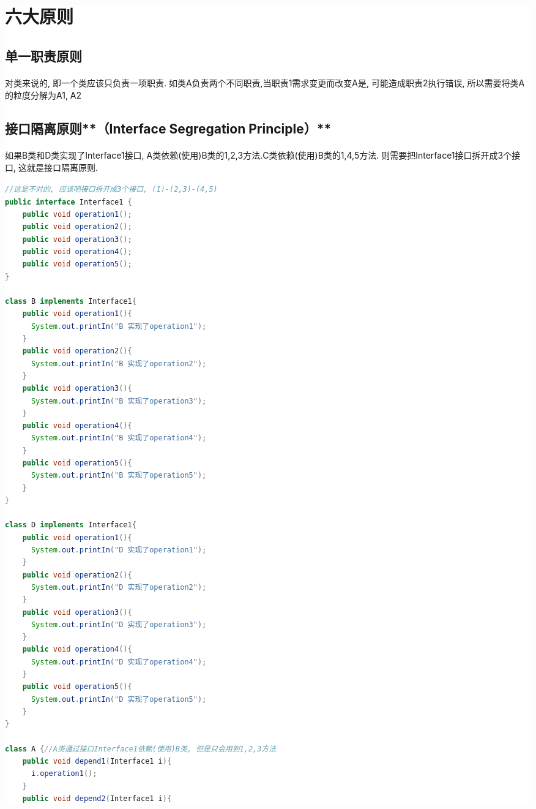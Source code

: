 # 六大原则

## 单一职责原则

对类来说的, 即一个类应该只负责一项职责. 如类A负责两个不同职责,当职责1需求变更而改变A是, 可能造成职责2执行错误, 所以需要将类A的粒度分解为A1, A2



## 接口隔离原则**（Interface Segregation Principle）**

如果B类和D类实现了Interface1接口, A类依赖(使用)B类的1,2,3方法.C类依赖(使用)B类的1,4,5方法. 则需要把Interface1接口拆开成3个接口, 这就是接口隔离原则.

```java
//这是不对的, 应该吧接口拆开成3个接口, (1)-(2,3)-(4,5)
public interface Interface1 {
    public void operation1();
    public void operation2();
    public void operation3();
    public void operation4();
    public void operation5();
}

class B implements Interface1{
    public void operation1(){
      System.out.printIn("B 实现了operation1");
    }
    public void operation2(){
      System.out.printIn("B 实现了operation2");
    }
    public void operation3(){
      System.out.printIn("B 实现了operation3");
    }
    public void operation4(){
      System.out.printIn("B 实现了operation4");
    }
    public void operation5(){
      System.out.printIn("B 实现了operation5");
    }
}

class D implements Interface1{
    public void operation1(){
      System.out.printIn("D 实现了operation1");
    }
    public void operation2(){
      System.out.printIn("D 实现了operation2");
    }
    public void operation3(){
      System.out.printIn("D 实现了operation3");
    }
    public void operation4(){
      System.out.printIn("D 实现了operation4");
    }
    public void operation5(){
      System.out.printIn("D 实现了operation5");
    }
}

class A {//A类通过接口Interface1依赖(使用)B类, 但是只会用到1,2,3方法
    public void depend1(Interface1 i){
      i.operation1();
    }
    public void depend2(Interface1 i){
```
